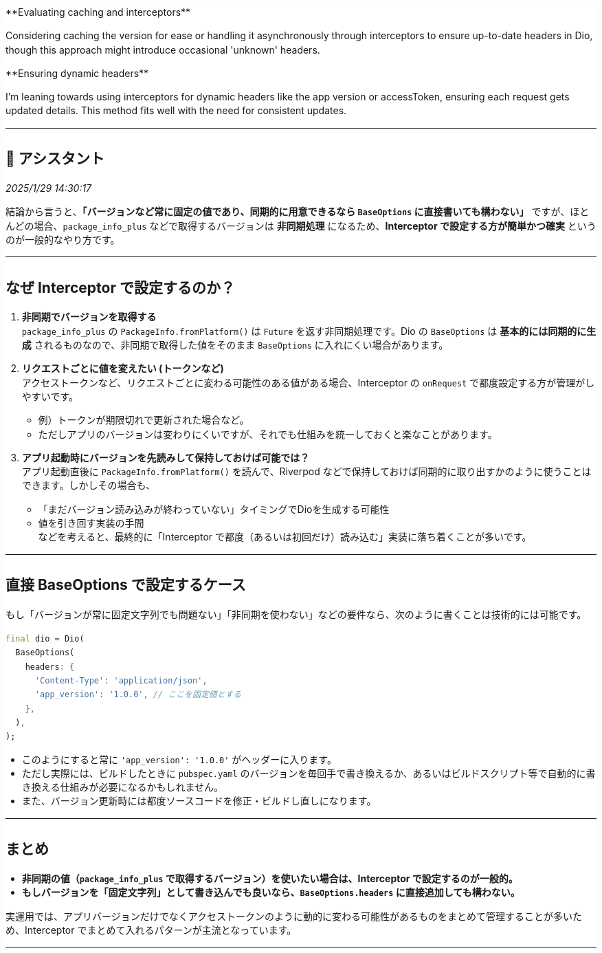 \*\*Evaluating caching and interceptors\*\*

Considering caching the version for ease or handling it asynchronously through interceptors to ensure up-to-date headers in Dio, though this approach might introduce occasional 'unknown' headers.

\*\*Ensuring dynamic headers\*\*

I’m leaning towards using interceptors for dynamic headers like the app version or accessToken, ensuring each request gets updated details. This method fits well with the need for consistent updates.

---

## 🤖 アシスタント
*2025/1/29 14:30:17*

結論から言うと、**「バージョンなど常に固定の値であり、同期的に用意できるなら `BaseOptions` に直接書いても構わない」** ですが、ほとんどの場合、`package_info_plus` などで取得するバージョンは **非同期処理** になるため、**Interceptor で設定する方が簡単かつ確実** というのが一般的なやり方です。

---

## なぜ Interceptor で設定するのか？

1. **非同期でバージョンを取得する**  
   `package_info_plus` の `PackageInfo.fromPlatform()` は `Future` を返す非同期処理です。Dio の `BaseOptions` は **基本的には同期的に生成** されるものなので、非同期で取得した値をそのまま `BaseOptions` に入れにくい場合があります。

2. **リクエストごとに値を変えたい (トークンなど)**  
   アクセストークンなど、リクエストごとに変わる可能性のある値がある場合、Interceptor の `onRequest` で都度設定する方が管理がしやすいです。  
   - 例）トークンが期限切れで更新された場合など。  
   - ただしアプリのバージョンは変わりにくいですが、それでも仕組みを統一しておくと楽なことがあります。

3. **アプリ起動時にバージョンを先読みして保持しておけば可能では？**  
   アプリ起動直後に `PackageInfo.fromPlatform()` を読んで、Riverpod などで保持しておけば同期的に取り出すかのように使うことはできます。しかしその場合も、  
   - 「まだバージョン読み込みが終わっていない」タイミングでDioを生成する可能性  
   - 値を引き回す実装の手間  
   などを考えると、最終的に「Interceptor で都度（あるいは初回だけ）読み込む」実装に落ち着くことが多いです。

---

## 直接 BaseOptions で設定するケース

もし「バージョンが常に固定文字列でも問題ない」「非同期を使わない」などの要件なら、次のように書くことは技術的には可能です。

```dart
final dio = Dio(
  BaseOptions(
    headers: {
      'Content-Type': 'application/json',
      'app_version': '1.0.0', // ここを固定値とする
    },
  ),
);
```

- このようにすると常に `'app_version': '1.0.0'` がヘッダーに入ります。  
- ただし実際には、ビルドしたときに `pubspec.yaml` のバージョンを毎回手で書き換えるか、あるいはビルドスクリプト等で自動的に書き換える仕組みが必要になるかもしれません。  
- また、バージョン更新時には都度ソースコードを修正・ビルドし直しになります。

---

## まとめ

- **非同期の値（`package_info_plus` で取得するバージョン）を使いたい場合は、Interceptor で設定するのが一般的。**  
- **もしバージョンを「固定文字列」として書き込んでも良いなら、`BaseOptions.headers` に直接追加しても構わない。**  

実運用では、アプリバージョンだけでなくアクセストークンのように動的に変わる可能性があるものをまとめて管理することが多いため、Interceptor でまとめて入れるパターンが主流となっています。

---

